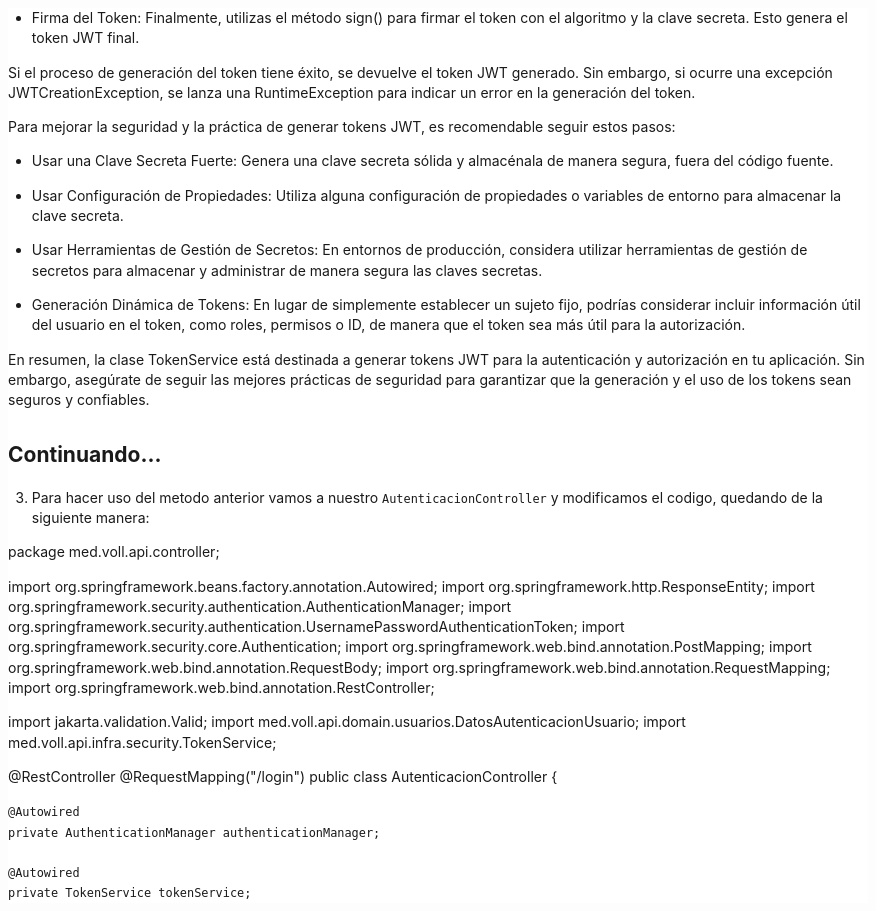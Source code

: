 -   Firma del Token: Finalmente, utilizas el método sign() para firmar el token con el algoritmo y la clave secreta. Esto genera el token JWT final.

Si el proceso de generación del token tiene éxito, se devuelve el token JWT generado. Sin embargo, si ocurre una excepción JWTCreationException, se lanza una RuntimeException para indicar un error en la generación del token.

Para mejorar la seguridad y la práctica de generar tokens JWT, es recomendable seguir estos pasos:

-   Usar una Clave Secreta Fuerte: Genera una clave secreta sólida y almacénala de manera segura, fuera del código fuente.

-   Usar Configuración de Propiedades: Utiliza alguna configuración de propiedades o variables de entorno para almacenar la clave secreta.

-   Usar Herramientas de Gestión de Secretos: En entornos de producción, considera utilizar herramientas de gestión de secretos para almacenar y administrar de manera segura las claves secretas.

-   Generación Dinámica de Tokens: En lugar de simplemente establecer un sujeto fijo, podrías considerar incluir información útil del usuario en el token, como roles, permisos o ID, de manera que el token sea más útil para la autorización.

En resumen, la clase TokenService está destinada a generar tokens JWT para la autenticación y autorización en tu aplicación. Sin embargo, asegúrate de seguir las mejores prácticas de seguridad para garantizar que la generación y el uso de los tokens sean seguros y confiables.

## Continuando...

3. Para hacer uso del metodo anterior vamos a nuestro `AutenticacionController` y modificamos el codigo, quedando de la siguiente manera:

package med.voll.api.controller;

import org.springframework.beans.factory.annotation.Autowired;
import org.springframework.http.ResponseEntity;
import org.springframework.security.authentication.AuthenticationManager;
import org.springframework.security.authentication.UsernamePasswordAuthenticationToken;
import org.springframework.security.core.Authentication;
import org.springframework.web.bind.annotation.PostMapping;
import org.springframework.web.bind.annotation.RequestBody;
import org.springframework.web.bind.annotation.RequestMapping;
import org.springframework.web.bind.annotation.RestController;

import jakarta.validation.Valid;
import med.voll.api.domain.usuarios.DatosAutenticacionUsuario;
import med.voll.api.infra.security.TokenService;

@RestController
@RequestMapping("/login")
public class AutenticacionController {

    @Autowired
    private AuthenticationManager authenticationManager;

    @Autowired
    private TokenService tokenService;
